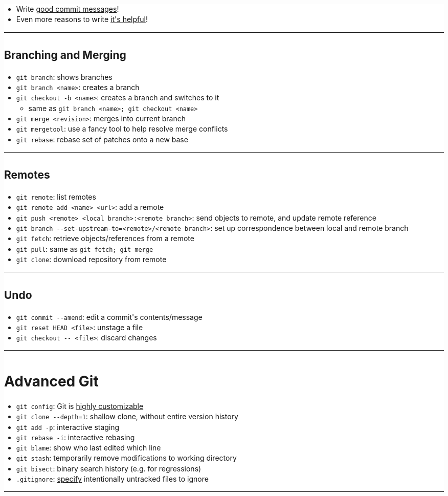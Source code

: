
- Write [good commit messages](https://tbaggery.com/2008/04/19/a-note-about-git-commit-messages.html)!
- Even more reasons to write [it's helpful](https://chris.beams.io/posts/git-commit/)!

---

## Branching and Merging
- `git branch`: shows branches
- `git branch <name>`: creates a branch
- `git checkout -b <name>`: creates a branch and switches to it
  - same as `git branch <name>; git checkout <name>`
- `git merge <revision>`: merges into current branch
- `git mergetool`: use a fancy tool to help resolve merge conflicts
- `git rebase`: rebase set of patches onto a new base

---

## Remotes
- `git remote`: list remotes
- `git remote add <name> <url>`: add a remote
- `git push <remote> <local branch>:<remote branch>`: send objects to remote, and update remote reference
- `git branch --set-upstream-to=<remote>/<remote branch>`: set up correspondence between local and remote branch
- `git fetch`: retrieve objects/references from a remote
- `git pull`: same as `git fetch; git merge`
- `git clone`: download repository from remote

---

## Undo
- `git commit --amend`: edit a commit's contents/message
- `git reset HEAD <file>`: unstage a file
- `git checkout -- <file>`: discard changes

---

# Advanced Git

- `git config`: Git is [highly customizable](https://git-scm.com/docs/git-config)
- `git clone --depth=1`: shallow clone, without entire version history
- `git add -p`: interactive staging
- `git rebase -i`: interactive rebasing
- `git blame`: show who last edited which line
- `git stash`: temporarily remove modifications to working directory
- `git bisect`: binary search history (e.g. for regressions)
- `.gitignore`: [specify](https://git-scm.com/docs/gitignore) intentionally untracked files to ignore

---